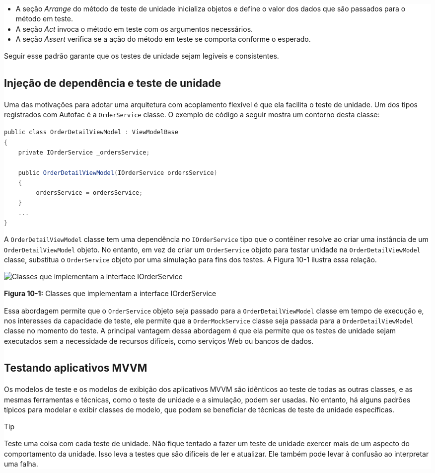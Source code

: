 - A seção *Arrange* do método de teste de unidade inicializa objetos e define o valor dos dados que são passados para o método em teste.
- A seção *Act* invoca o método em teste com os argumentos necessários.
- A seção *Assert* verifica se a ação do método em teste se comporta conforme o esperado.

Seguir esse padrão garante que os testes de unidade sejam legíveis e consistentes.

## <a name="dependency-injection-and-unit-testing"></a>Injeção de dependência e teste de unidade

Uma das motivações para adotar uma arquitetura com acoplamento flexível é que ela facilita o teste de unidade. Um dos tipos registrados com Autofac é a `OrderService` classe. O exemplo de código a seguir mostra um contorno desta classe:

```csharp
public class OrderDetailViewModel : ViewModelBase  
{  
    private IOrderService _ordersService;  

    public OrderDetailViewModel(IOrderService ordersService)  
    {  
        _ordersService = ordersService;  
    }  
    ...  
}
```

A `OrderDetailViewModel` classe tem uma dependência no `IOrderService` tipo que o contêiner resolve ao criar uma instância de um `OrderDetailViewModel` objeto. No entanto, em vez de criar um `OrderService` objeto para testar unidade na `OrderDetailViewModel` classe, substitua o `OrderService` objeto por uma simulação para fins dos testes. A Figura 10-1 ilustra essa relação.

![Classes que implementam a interface IOrderService](unit-testing-images/unittesting.png)

**Figura 10-1:** Classes que implementam a interface IOrderService

Essa abordagem permite que o `OrderService` objeto seja passado para a `OrderDetailViewModel` classe em tempo de execução e, nos interesses da capacidade de teste, ele permite que a `OrderMockService` classe seja passada para a `OrderDetailViewModel` classe no momento do teste. A principal vantagem dessa abordagem é que ela permite que os testes de unidade sejam executados sem a necessidade de recursos difíceis, como serviços Web ou bancos de dados.

## <a name="testing-mvvm-applications"></a>Testando aplicativos MVVM

Os modelos de teste e os modelos de exibição dos aplicativos MVVM são idênticos ao teste de todas as outras classes, e as mesmas ferramentas e técnicas, como o teste de unidade e a simulação, podem ser usadas. No entanto, há alguns padrões típicos para modelar e exibir classes de modelo, que podem se beneficiar de técnicas de teste de unidade específicas.

> [!TIP]
> Teste uma coisa com cada teste de unidade. Não fique tentado a fazer um teste de unidade exercer mais de um aspecto do comportamento da unidade. Isso leva a testes que são difíceis de ler e atualizar. Ele também pode levar à confusão ao interpretar uma falha.
